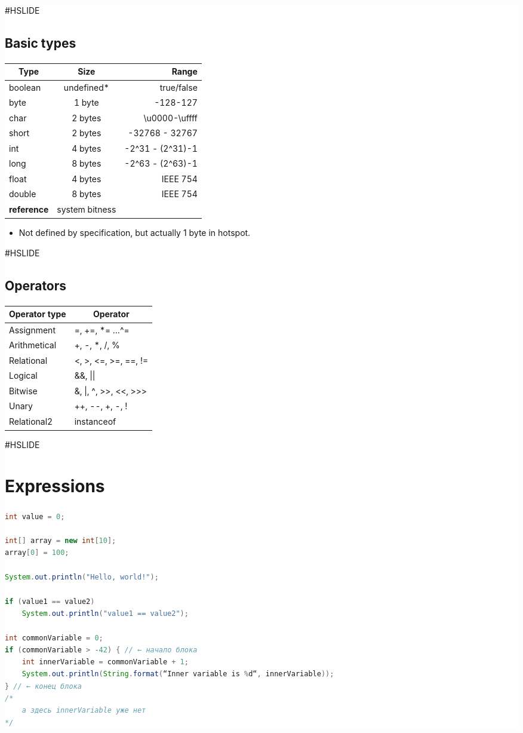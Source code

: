#HSLIDE 
## Basic types
| Type          | Size          | Range             |
| ------------- |:-------------:| -----------------:|
| boolean       | undefined*    | true/false        |
| byte          | 1 byte        | -128-127          |
| char          | 2 bytes       | \u0000-\uffff     |
| short         | 2 bytes       | -32768 - 32767    |
| int           | 4 bytes       | -2^31 - (2^31)-1  |
| long          | 8 bytes       | -2^63 - (2^63)-1  |
| float         | 4 bytes       | IEEE 754          |
| double        | 8 bytes       | IEEE 754          |
| **reference** | system bitness|                   |
* Not defined by specification, but actually 1 byte in hotspot.

#HSLIDE 
## Operators
|Operator type  |Operator                   |
|---------------|---------------------------|
|Assignment     | =, +=, *= …^=             |
|Arithmetical   | +, -, *, /, %             |
|Relational     | <, >, <=, >=, ==, !=      |
|Logical        | &&, &#124;&#124;          |
|Bitwise        | &, &#124;, ^, >>, <<, >>> |
|Unary          | ++, --, +, -, !           |
|Relational2    | instanceof                |


#HSLIDE
# Expressions

```java
int value = 0;

int[] array = new int[10];
array[0] = 100;

System.out.println("Hello, world!");

if (value1 == value2)
    System.out.println("value1 == value2");

int commonVariable = 0;
if (commonVariable > -42) { // ← начало блока
    int innerVariable = commonVariable + 1;
    System.out.println(String.format(“Inner variable is %d“, innerVariable));
} // ← конец блока
/*
    а здесь innerVariable уже нет
*/
```